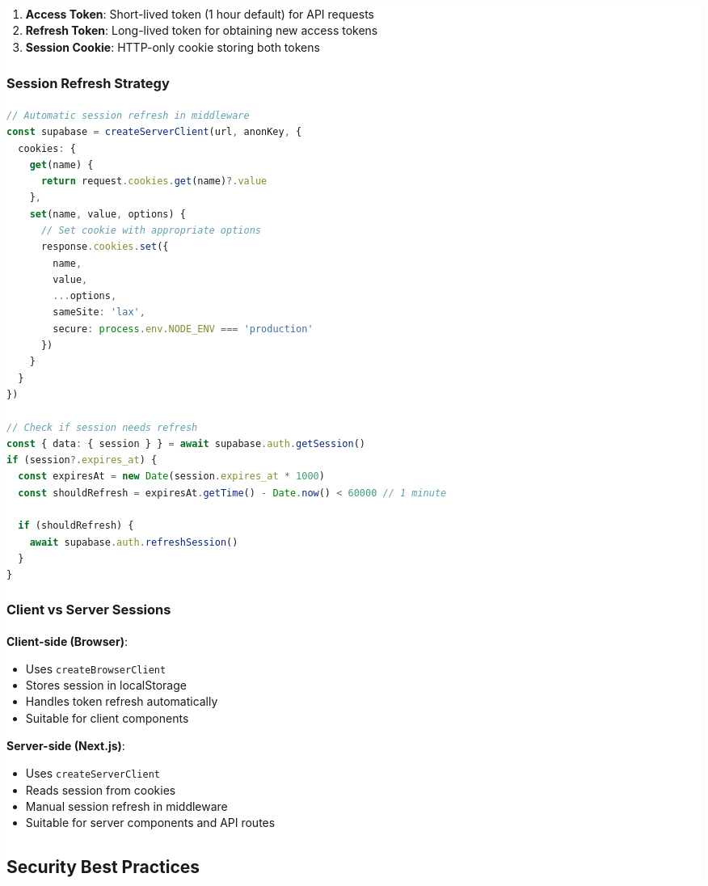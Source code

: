 1. **Access Token**: Short-lived token (1 hour default) for API requests
2. **Refresh Token**: Long-lived token for obtaining new access tokens
3. **Session Cookie**: HTTP-only cookie storing both tokens

### Session Refresh Strategy

```typescript
// Automatic session refresh in middleware
const supabase = createServerClient(url, anonKey, {
  cookies: {
    get(name) {
      return request.cookies.get(name)?.value
    },
    set(name, value, options) {
      // Set cookie with appropriate options
      response.cookies.set({
        name,
        value,
        ...options,
        sameSite: 'lax',
        secure: process.env.NODE_ENV === 'production'
      })
    }
  }
})

// Check if session needs refresh
const { data: { session } } = await supabase.auth.getSession()
if (session?.expires_at) {
  const expiresAt = new Date(session.expires_at * 1000)
  const shouldRefresh = expiresAt.getTime() - Date.now() < 60000 // 1 minute
  
  if (shouldRefresh) {
    await supabase.auth.refreshSession()
  }
}
```

### Client vs Server Sessions

**Client-side (Browser)**:
- Uses `createBrowserClient`
- Stores session in localStorage
- Handles token refresh automatically
- Suitable for client components

**Server-side (Next.js)**:
- Uses `createServerClient`
- Reads session from cookies
- Manual session refresh in middleware
- Suitable for server components and API routes

## Security Best Practices
